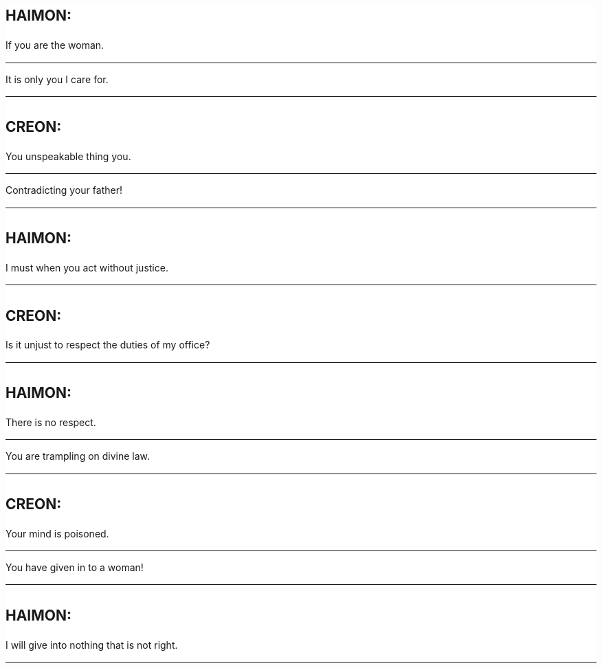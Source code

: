 
## HAIMON:
If you are the woman.

---

It is only you I care for. 

---

## CREON:
You unspeakable thing you.

---

Contradicting your father! 

---

## HAIMON:
I must when you act without justice.

---

## CREON:
Is it unjust to respect the duties of my office? 

---

## HAIMON:
There is no respect.

---

You are trampling on divine law. 

---

## CREON:
Your mind is poisoned.

---

You have given in to a woman! 

---

## HAIMON:
I will give into nothing that is not right.

---
